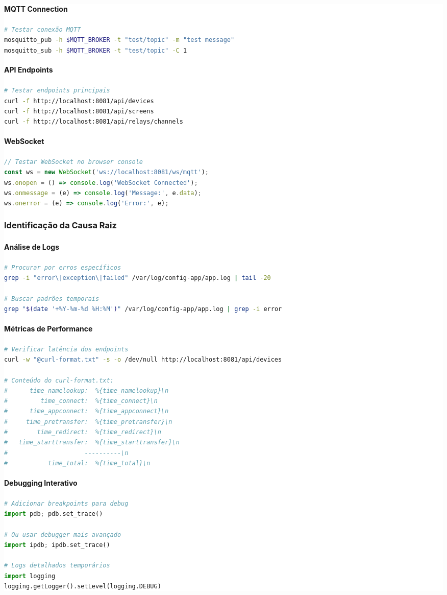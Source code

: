 #### MQTT Connection
```bash
# Testar conexão MQTT
mosquitto_pub -h $MQTT_BROKER -t "test/topic" -m "test message"
mosquitto_sub -h $MQTT_BROKER -t "test/topic" -C 1
```

#### API Endpoints
```bash
# Testar endpoints principais
curl -f http://localhost:8081/api/devices
curl -f http://localhost:8081/api/screens
curl -f http://localhost:8081/api/relays/channels
```

#### WebSocket
```javascript
// Testar WebSocket no browser console
const ws = new WebSocket('ws://localhost:8081/ws/mqtt');
ws.onopen = () => console.log('WebSocket Connected');
ws.onmessage = (e) => console.log('Message:', e.data);
ws.onerror = (e) => console.log('Error:', e);
```

### Identificação da Causa Raiz

#### Análise de Logs
```bash
# Procurar por erros específicos
grep -i "error\|exception\|failed" /var/log/config-app/app.log | tail -20

# Buscar padrões temporais
grep "$(date '+%Y-%m-%d %H:%M')" /var/log/config-app/app.log | grep -i error
```

#### Métricas de Performance
```bash
# Verificar latência dos endpoints
curl -w "@curl-format.txt" -s -o /dev/null http://localhost:8081/api/devices

# Conteúdo do curl-format.txt:
#      time_namelookup:  %{time_namelookup}\n
#         time_connect:  %{time_connect}\n
#      time_appconnect:  %{time_appconnect}\n
#     time_pretransfer:  %{time_pretransfer}\n
#        time_redirect:  %{time_redirect}\n
#   time_starttransfer:  %{time_starttransfer}\n
#                     ----------\n
#           time_total:  %{time_total}\n
```

#### Debugging Interativo
```python
# Adicionar breakpoints para debug
import pdb; pdb.set_trace()

# Ou usar debugger mais avançado
import ipdb; ipdb.set_trace()

# Logs detalhados temporários
import logging
logging.getLogger().setLevel(logging.DEBUG)
```
